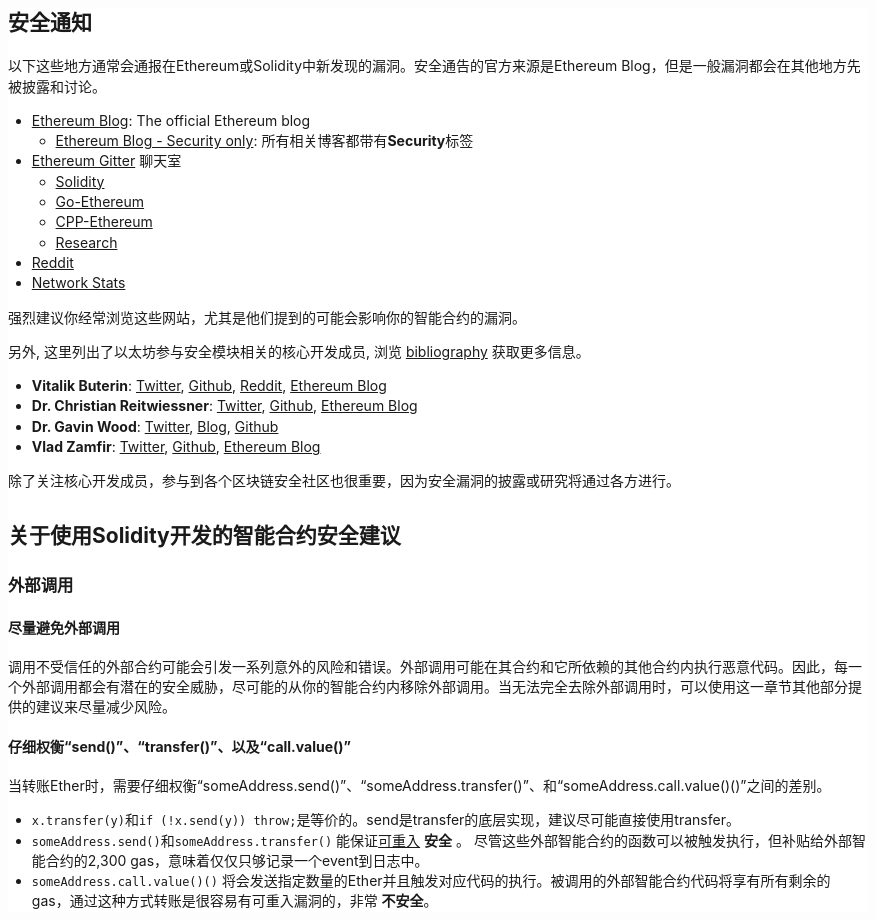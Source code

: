## 安全通知

以下这些地方通常会通报在Ethereum或Solidity中新发现的漏洞。安全通告的官方来源是Ethereum Blog，但是一般漏洞都会在其他地方先被披露和讨论。

- [Ethereum Blog](https://blog.ethereum.org/): The official Ethereum blog 
  - [Ethereum Blog - Security only](https://blog.ethereum.org/category/security/): 所有相关博客都带有**Security**标签
- [Ethereum Gitter](https://gitter.im/orgs/ethereum/rooms) 聊天室
  - [Solidity](https://gitter.im/ethereum/solidity)
  - [Go-Ethereum](https://gitter.im/ethereum/go-ethereum)
  - [CPP-Ethereum](https://gitter.im/ethereum/cpp-ethereum)
  - [Research](https://gitter.im/ethereum/research)
- [Reddit](https://www.reddit.com/r/ethereum)
- [Network Stats](https://ethstats.net/)

强烈建议你经常浏览这些网站，尤其是他们提到的可能会影响你的智能合约的漏洞。

另外, 这里列出了以太坊参与安全模块相关的核心开发成员, 浏览 [bibliography](https://github.com/ConsenSys/smart-contract-best-practices#smart-contract-security-bibliography) 获取更多信息。

- **Vitalik Buterin**: [Twitter](https://twitter.com/vitalikbuterin), [Github](https://github.com/vbuterin), [Reddit](https://www.reddit.com/user/vbuterin), [Ethereum Blog](https://blog.ethereum.org/author/vitalik-buterin/)
- **Dr. Christian Reitwiessner**: [Twitter](https://twitter.com/ethchris), [Github](https://github.com/chriseth), [Ethereum Blog](https://blog.ethereum.org/author/christian_r/)
- **Dr. Gavin Wood**: [Twitter](https://twitter.com/gavofyork), [Blog](http://gavwood.com/), [Github](https://github.com/gavofyork)
- **Vlad Zamfir**: [Twitter](https://twitter.com/vladzamfir), [Github](https://github.com/vladzamfir), [Ethereum Blog](https://blog.ethereum.org/author/vlad/)

除了关注核心开发成员，参与到各个区块链安全社区也很重要，因为安全漏洞的披露或研究将通过各方进行。
<a name="solidity-tips"></a>

## 关于使用Solidity开发的智能合约安全建议

### 外部调用

#### 尽量避免外部调用
<a name="avoid-external-calls"></a>

调用不受信任的外部合约可能会引发一系列意外的风险和错误。外部调用可能在其合约和它所依赖的其他合约内执行恶意代码。因此，每一个外部调用都会有潜在的安全威胁，尽可能的从你的智能合约内移除外部调用。当无法完全去除外部调用时，可以使用这一章节其他部分提供的建议来尽量减少风险。

<a name="send-vs-call-value"></a>

#### 仔细权衡“send()”、“transfer()”、以及“call.value()”

当转账Ether时，需要仔细权衡“someAddress.send()”、“someAddress.transfer()”、和“someAddress.call.value()()”之间的差别。

-  `x.transfer(y)`和`if (!x.send(y)) throw;`是等价的。send是transfer的底层实现，建议尽可能直接使用transfer。
- `someAddress.send()`和`someAddress.transfer()` 能保证[可重入](#reentrancy) **安全** 。
    尽管这些外部智能合约的函数可以被触发执行，但补贴给外部智能合约的2,300 gas，意味着仅仅只够记录一个event到日志中。
- `someAddress.call.value()()` 将会发送指定数量的Ether并且触发对应代码的执行。被调用的外部智能合约代码将享有所有剩余的gas，通过这种方式转账是很容易有可重入漏洞的，非常 **不安全**。
